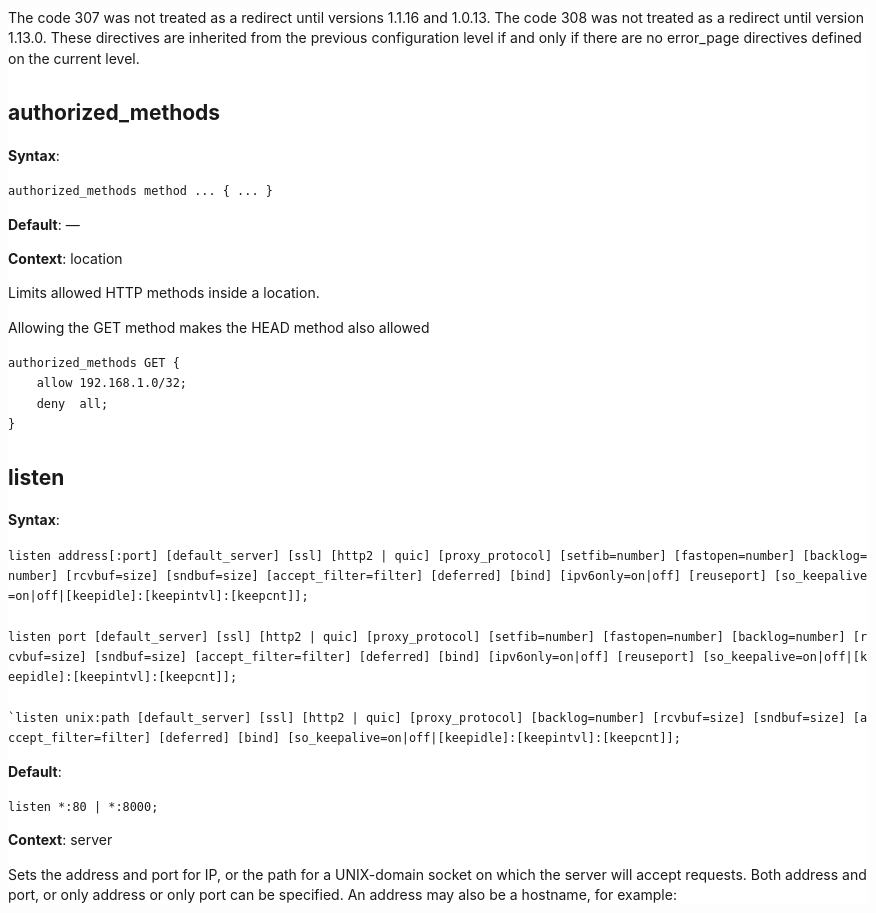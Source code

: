 The code 307 was not treated as a redirect until versions 1.1.16 and 1.0.13.
The code 308 was not treated as a redirect until version 1.13.0.
These directives are inherited from the previous configuration level if and only if there are no error_page directives defined on the current level.


## authorized_methods

**Syntax**: 
```nginx
authorized_methods method ... { ... }
```

**Default**:	—

**Context**: location

Limits allowed HTTP methods inside a location. 

Allowing the GET method makes the HEAD method also allowed 

```nginx
authorized_methods GET {
    allow 192.168.1.0/32;
    deny  all;
}
```

## listen

**Syntax**:	

```nginx
listen address[:port] [default_server] [ssl] [http2 | quic] [proxy_protocol] [setfib=number] [fastopen=number] [backlog=number] [rcvbuf=size] [sndbuf=size] [accept_filter=filter] [deferred] [bind] [ipv6only=on|off] [reuseport] [so_keepalive=on|off|[keepidle]:[keepintvl]:[keepcnt]];

listen port [default_server] [ssl] [http2 | quic] [proxy_protocol] [setfib=number] [fastopen=number] [backlog=number] [rcvbuf=size] [sndbuf=size] [accept_filter=filter] [deferred] [bind] [ipv6only=on|off] [reuseport] [so_keepalive=on|off|[keepidle]:[keepintvl]:[keepcnt]];

`listen unix:path [default_server] [ssl] [http2 | quic] [proxy_protocol] [backlog=number] [rcvbuf=size] [sndbuf=size] [accept_filter=filter] [deferred] [bind] [so_keepalive=on|off|[keepidle]:[keepintvl]:[keepcnt]];
```

**Default**: 
```nginx
listen *:80 | *:8000;
```

**Context**: server

Sets the address and port for IP, or the path for a UNIX-domain socket on which the server will accept requests. Both address and port, or only address or only port can be specified. An address may also be a hostname, for example:
